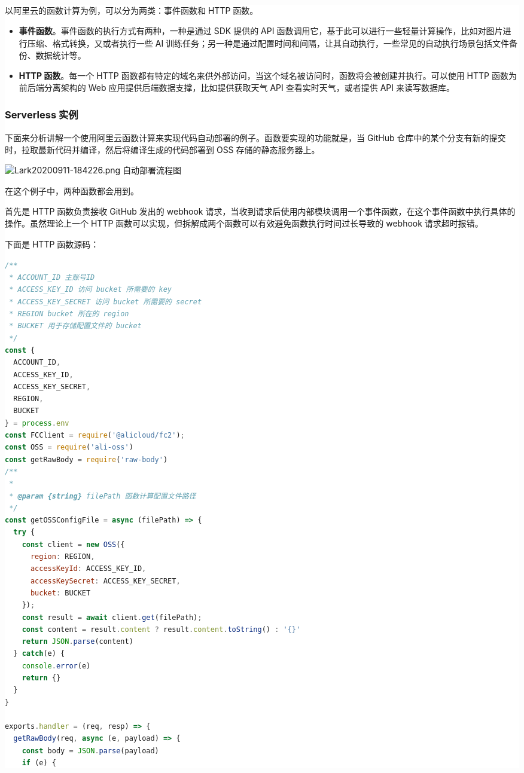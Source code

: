 以阿里云的函数计算为例，可以分为两类：事件函数和 HTTP 函数。

* **事件函数**。事件函数的执行方式有两种，一种是通过 SDK 提供的 API 函数调用它，基于此可以进行一些轻量计算操作，比如对图片进行压缩、格式转换，又或者执行一些 AI 训练任务；另一种是通过配置时间和间隔，让其自动执行，一些常见的自动执行场景包括文件备份、数据统计等。

* **HTTP 函数**。每一个 HTTP 函数都有特定的域名来供外部访问，当这个域名被访问时，函数将会被创建并执行。可以使用 HTTP 函数为前后端分离架构的 Web 应用提供后端数据支撑，比如提供获取天气 API 查看实时天气，或者提供 API 来读写数据库。

### Serverless 实例

下面来分析讲解一个使用阿里云函数计算来实现代码自动部署的例子。函数要实现的功能就是，当 GitHub 仓库中的某个分支有新的提交时，拉取最新代码并编译，然后将编译生成的代码部署到 OSS 存储的静态服务器上。

<Image alt="Lark20200911-184226.png" src="https://s0.lgstatic.com/i/image/M00/4D/E5/CgqCHl9bVLaATst6AADK7ETww2g973.png"/>  
自动部署流程图

在这个例子中，两种函数都会用到。

首先是 HTTP 函数负责接收 GitHub 发出的 webhook 请求，当收到请求后使用内部模块调用一个事件函数，在这个事件函数中执行具体的操作。虽然理论上一个 HTTP 函数可以实现，但拆解成两个函数可以有效避免函数执行时间过长导致的 webhook 请求超时报错。

下面是 HTTP 函数源码：

```javascript
/**
 * ACCOUNT_ID 主账号ID
 * ACCESS_KEY_ID 访问 bucket 所需要的 key
 * ACCESS_KEY_SECRET 访问 bucket 所需要的 secret
 * REGION bucket 所在的 region
 * BUCKET 用于存储配置文件的 bucket
 */
const {
  ACCOUNT_ID,
  ACCESS_KEY_ID,
  ACCESS_KEY_SECRET,
  REGION,
  BUCKET
} = process.env
const FCClient = require('@alicloud/fc2');
const OSS = require('ali-oss')
const getRawBody = require('raw-body')
/**
 * 
 * @param {string} filePath 函数计算配置文件路径
 */
const getOSSConfigFile = async (filePath) => {
  try {
    const client = new OSS({
      region: REGION,
      accessKeyId: ACCESS_KEY_ID,
      accessKeySecret: ACCESS_KEY_SECRET,
      bucket: BUCKET
    });
    const result = await client.get(filePath);
    const content = result.content ? result.content.toString() : '{}'
    return JSON.parse(content)
  } catch(e) {
    console.error(e)
    return {}
  }
}

exports.handler = (req, resp) => {
  getRawBody(req, async (e, payload) => {
    const body = JSON.parse(payload)
    if (e) {
```